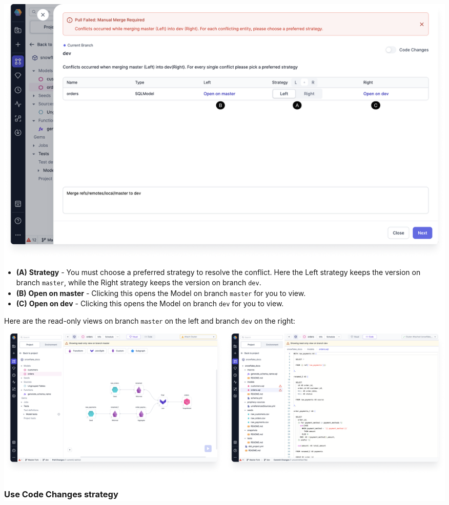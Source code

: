 ![Choose a Git conflict manual merge](img/git-conflict-manual-merge.png)

- **(A)** **Strategy** - You must choose a preferred strategy to resolve the conflict. Here the Left strategy keeps the version on branch `master`, while the Right strategy keeps the version on branch `dev`.
- **(B)** **Open on master** - Clicking this opens the Model on branch `master` for you to view.
- **(C)** **Open on dev** - Clicking this opens the Model on branch `dev` for you to view.

Here are the read-only views on branch `master` on the left and branch `dev` on the right:

![View Git conflict merge strategies](img/git-conflict-merge-strategy.png)

### Use Code Changes strategy
